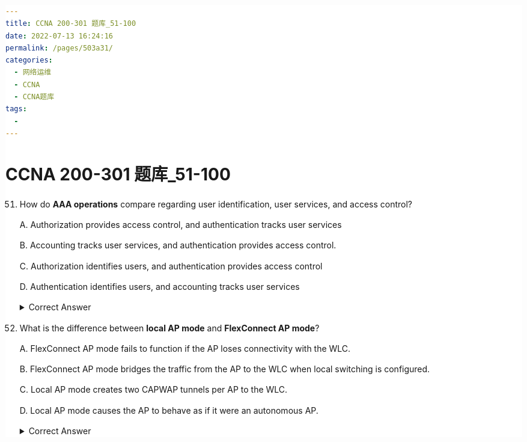 ```yaml
---
title: CCNA 200-301 题库_51-100
date: 2022-07-13 16:24:16
permalink: /pages/503a31/
categories:
  - 网络运维
  - CCNA
  - CCNA题库
tags:
  - 
---
```

# CCNA 200-301 题库_51-100

51. How do **AAA operations** compare regarding user identification, user services, and access control?

      A. Authorization provides access control, and authentication tracks user services

      B. Accounting tracks user services, and authentication provides access control.

      C. Authorization identifies users, and authentication provides access control

      D. Authentication identifies users, and accounting tracks user services

      <details>
       <summary>Correct Answer</summary>
          <strong>D</strong>
          <p><em>Explanation: </em></p>
          <ul>
              <li>Authentication(认证) identifies users, </li>
              <li>Authorization(授权) provides access control, </li>
              <li>Accounting(审计) tracks user services</li>
          </ul>
      </details>

52. What is the difference between **local AP mode** and **FlexConnect AP mode**?

      A. FlexConnect AP mode fails to function if the AP loses connectivity with the WLC.

      B. FlexConnect AP mode bridges the traffic from the AP to the WLC when local switching is configured.

      C. Local AP mode creates two CAPWAP tunnels per AP to the WLC.

      D. Local AP mode causes the AP to behave as if it were an autonomous AP.

      <details>
       <summary>Correct Answer</summary>
          <strong>C</strong>
          <p><em>Explanation: </em></p>
          <ul>
              <li>In local mode, an AP creates two CAPWAP tunnels to the WLC.  One is for <strong>management</strong>, the other is <strong>data traffic</strong>.  This behavior is known as "centrally switched" because the data traffic is switched(bridged) from the AP to the controller where it is then routed by some routing device.</li>
              <li>FlexConnect allows data traffic to be switched locally and not go back to the controller.  It basically causes the AP to behave like an autonomous AP, but be managed by the WLC.  In this mode, the AP can still function even if it looses connection with the controller. </li>
          </ul>
          Reference: <a href="https://www.techtarget.com/searchnetworking/definition/CAPWAP-Control-and-Provisioning-of-Wireless-Access-Points#:~:text=CAPWAP%20(Control%20and%20Provisioning%20of%20Wireless%20Access%20Points)%20is%20a,is%20defined%20in%20RFC%205415." target="_blank">https://www.techtarget.com/searchnetworking/definition/CAPWAP-Control-and-Provisioning-of-Wireless-Access-Points</a>
      </details>
